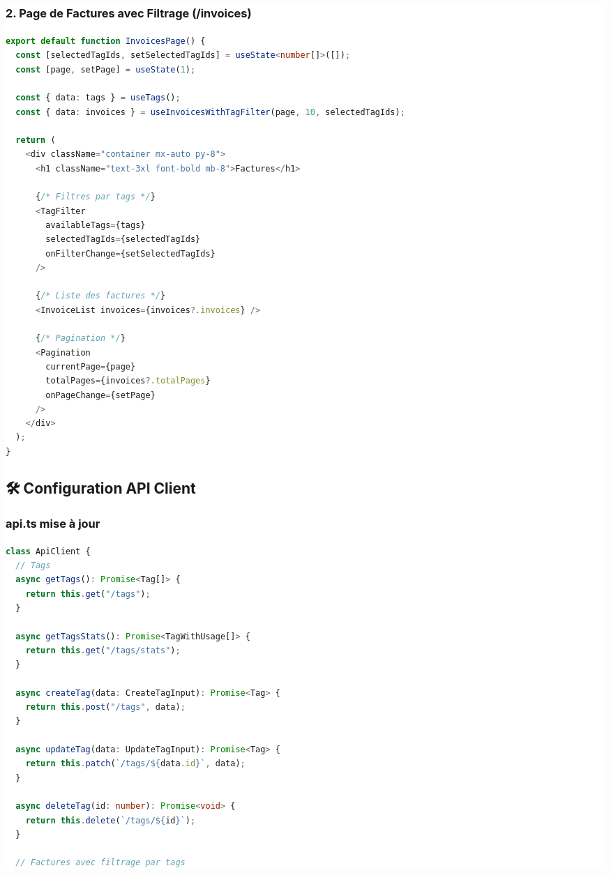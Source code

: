 ### 2. Page de Factures avec Filtrage (/invoices)

```typescript
export default function InvoicesPage() {
  const [selectedTagIds, setSelectedTagIds] = useState<number[]>([]);
  const [page, setPage] = useState(1);

  const { data: tags } = useTags();
  const { data: invoices } = useInvoicesWithTagFilter(page, 10, selectedTagIds);

  return (
    <div className="container mx-auto py-8">
      <h1 className="text-3xl font-bold mb-8">Factures</h1>

      {/* Filtres par tags */}
      <TagFilter
        availableTags={tags}
        selectedTagIds={selectedTagIds}
        onFilterChange={setSelectedTagIds}
      />

      {/* Liste des factures */}
      <InvoiceList invoices={invoices?.invoices} />

      {/* Pagination */}
      <Pagination
        currentPage={page}
        totalPages={invoices?.totalPages}
        onPageChange={setPage}
      />
    </div>
  );
}
```

## 🛠️ **Configuration API Client**

### api.ts mise à jour

```typescript
class ApiClient {
  // Tags
  async getTags(): Promise<Tag[]> {
    return this.get("/tags");
  }

  async getTagsStats(): Promise<TagWithUsage[]> {
    return this.get("/tags/stats");
  }

  async createTag(data: CreateTagInput): Promise<Tag> {
    return this.post("/tags", data);
  }

  async updateTag(data: UpdateTagInput): Promise<Tag> {
    return this.patch(`/tags/${data.id}`, data);
  }

  async deleteTag(id: number): Promise<void> {
    return this.delete(`/tags/${id}`);
  }

  // Factures avec filtrage par tags
```